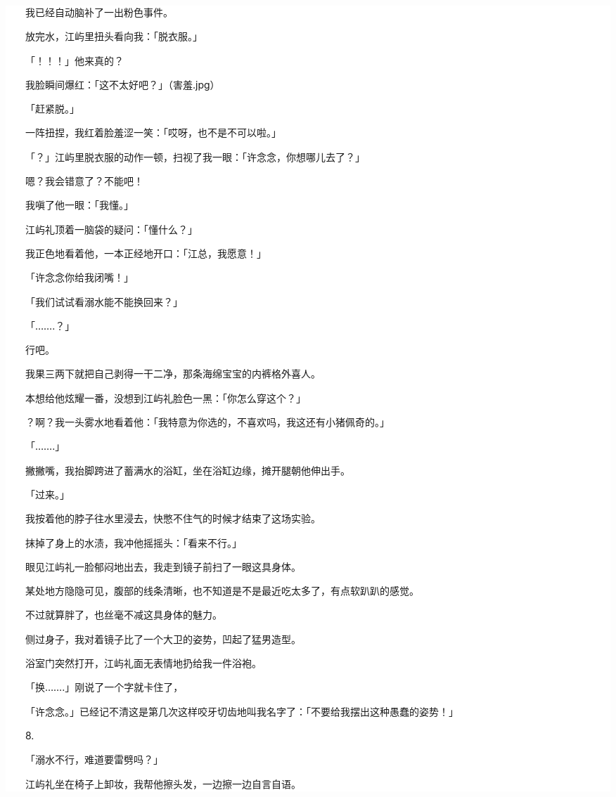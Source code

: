 &emsp;&emsp;我已经自动脑补了一出粉色事件。  
  
&emsp;&emsp;放完水，江屿里扭头看向我：「脱衣服。」  
  
&emsp;&emsp;「！！！」他来真的？  
  
&emsp;&emsp;我脸瞬间爆红：「这不太好吧？」（害羞.jpg）  
  
&emsp;&emsp;「赶紧脱。」  
  
&emsp;&emsp;一阵扭捏，我红着脸羞涩一笑：「哎呀，也不是不可以啦。」  
  
&emsp;&emsp;「？」江屿里脱衣服的动作一顿，扫视了我一眼：「许念念，你想哪儿去了？」  
  
&emsp;&emsp;嗯？我会错意了？不能吧！  
  
&emsp;&emsp;我嗔了他一眼：「我懂。」  
  
&emsp;&emsp;江屿礼顶着一脑袋的疑问：「懂什么？」  
  
&emsp;&emsp;我正色地看着他，一本正经地开口：「江总，我愿意！」  
  
&emsp;&emsp;「许念念你给我闭嘴！」  
  
&emsp;&emsp;「我们试试看溺水能不能换回来？」  
  
&emsp;&emsp;「…….？」  
  
&emsp;&emsp;行吧。  
  
&emsp;&emsp;我果三两下就把自己剥得一干二净，那条海绵宝宝的内裤格外喜人。  
  
&emsp;&emsp;本想给他炫耀一番，没想到江屿礼脸色一黑：「你怎么穿这个？」  
  
&emsp;&emsp;？啊？我一头雾水地看着他：「我特意为你选的，不喜欢吗，我这还有小猪佩奇的。」  
  
&emsp;&emsp;「…….」  
  
&emsp;&emsp;撇撇嘴，我抬脚跨进了蓄满水的浴缸，坐在浴缸边缘，摊开腿朝他伸出手。  
  
&emsp;&emsp;「过来。」  
  
&emsp;&emsp;我按着他的脖子往水里浸去，快憋不住气的时候才结束了这场实验。  
  
&emsp;&emsp;抹掉了身上的水渍，我冲他摇摇头：「看来不行。」  
  
&emsp;&emsp;眼见江屿礼一脸郁闷地出去，我走到镜子前扫了一眼这具身体。  
  
&emsp;&emsp;某处地方隐隐可见，腹部的线条清晰，也不知道是不是最近吃太多了，有点软趴趴的感觉。  
  
&emsp;&emsp;不过就算胖了，也丝毫不减这具身体的魅力。  
  
&emsp;&emsp;侧过身子，我对着镜子比了一个大卫的姿势，凹起了猛男造型。  
  
&emsp;&emsp;浴室门突然打开，江屿礼面无表情地扔给我一件浴袍。  
  
&emsp;&emsp;「换…….」刚说了一个字就卡住了，  
  
&emsp;&emsp;「许念念。」已经记不清这是第几次这样咬牙切齿地叫我名字了：「不要给我摆出这种愚蠢的姿势！」  
  
&emsp;&emsp;8.  
  
&emsp;&emsp;「溺水不行，难道要雷劈吗？」  
  
&emsp;&emsp;江屿礼坐在椅子上卸妆，我帮他擦头发，一边擦一边自言自语。  
  